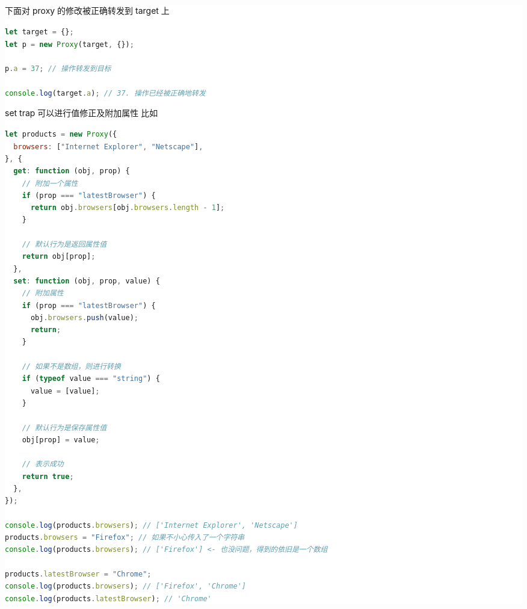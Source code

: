 下面对 proxy 的修改被正确转发到 target 上

```js
let target = {};
let p = new Proxy(target, {});

p.a = 37; // 操作转发到目标

console.log(target.a); // 37. 操作已经被正确地转发
```

set trap 可以进行值修正及附加属性 比如

```js
let products = new Proxy({
  browsers: ["Internet Explorer", "Netscape"],
}, {
  get: function (obj, prop) {
    // 附加一个属性
    if (prop === "latestBrowser") {
      return obj.browsers[obj.browsers.length - 1];
    }

    // 默认行为是返回属性值
    return obj[prop];
  },
  set: function (obj, prop, value) {
    // 附加属性
    if (prop === "latestBrowser") {
      obj.browsers.push(value);
      return;
    }

    // 如果不是数组，则进行转换
    if (typeof value === "string") {
      value = [value];
    }

    // 默认行为是保存属性值
    obj[prop] = value;

    // 表示成功
    return true;
  },
});

console.log(products.browsers); // ['Internet Explorer', 'Netscape']
products.browsers = "Firefox"; // 如果不小心传入了一个字符串
console.log(products.browsers); // ['Firefox'] <- 也没问题，得到的依旧是一个数组

products.latestBrowser = "Chrome";
console.log(products.browsers); // ['Firefox', 'Chrome']
console.log(products.latestBrowser); // 'Chrome'
```
